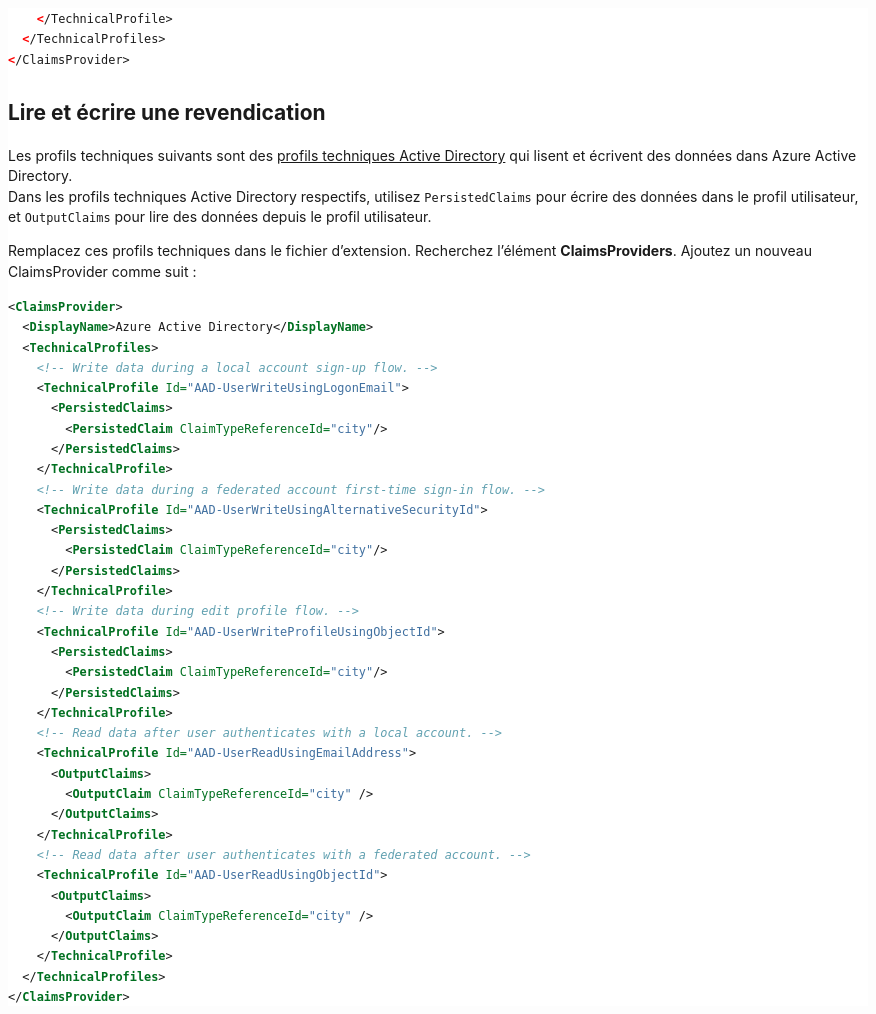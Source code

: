 ```xml
    </TechnicalProfile>
  </TechnicalProfiles>
</ClaimsProvider>
```

## <a name="read-and-write-a-claim"></a>Lire et écrire une revendication

Les profils techniques suivants sont des [profils techniques Active Directory](active-directory-technical-profile.md) qui lisent et écrivent des données dans Azure Active Directory.  
Dans les profils techniques Active Directory respectifs, utilisez `PersistedClaims` pour écrire des données dans le profil utilisateur, et `OutputClaims` pour lire des données depuis le profil utilisateur.

Remplacez ces profils techniques dans le fichier d’extension. Recherchez l’élément **ClaimsProviders**.  Ajoutez un nouveau ClaimsProvider comme suit :

```xml
<ClaimsProvider>
  <DisplayName>Azure Active Directory</DisplayName>
  <TechnicalProfiles>
    <!-- Write data during a local account sign-up flow. -->
    <TechnicalProfile Id="AAD-UserWriteUsingLogonEmail">
      <PersistedClaims>
        <PersistedClaim ClaimTypeReferenceId="city"/>
      </PersistedClaims>
    </TechnicalProfile>
    <!-- Write data during a federated account first-time sign-in flow. -->
    <TechnicalProfile Id="AAD-UserWriteUsingAlternativeSecurityId">
      <PersistedClaims>
        <PersistedClaim ClaimTypeReferenceId="city"/>
      </PersistedClaims>
    </TechnicalProfile>
    <!-- Write data during edit profile flow. -->
    <TechnicalProfile Id="AAD-UserWriteProfileUsingObjectId">
      <PersistedClaims>
        <PersistedClaim ClaimTypeReferenceId="city"/>
      </PersistedClaims>
    </TechnicalProfile>
    <!-- Read data after user authenticates with a local account. -->
    <TechnicalProfile Id="AAD-UserReadUsingEmailAddress">
      <OutputClaims>  
        <OutputClaim ClaimTypeReferenceId="city" />
      </OutputClaims>
    </TechnicalProfile>
    <!-- Read data after user authenticates with a federated account. -->
    <TechnicalProfile Id="AAD-UserReadUsingObjectId">
      <OutputClaims>  
        <OutputClaim ClaimTypeReferenceId="city" />
      </OutputClaims>
    </TechnicalProfile>
  </TechnicalProfiles>
</ClaimsProvider>
```
